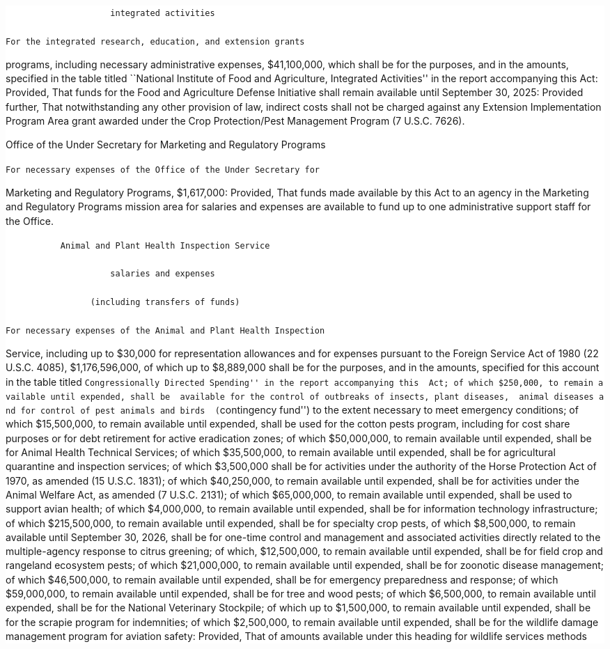                          integrated activities

    For the integrated research, education, and extension grants 
programs, including necessary administrative expenses, $41,100,000, 
which shall be for the purposes, and in the amounts, specified in the 
table titled ``National Institute of Food and Agriculture, Integrated 
Activities'' in the report accompanying this Act:  Provided, That funds 
for the Food and Agriculture Defense Initiative shall remain available 
until September 30, 2025:  Provided further, That notwithstanding any 
other provision of law, indirect costs shall not be charged against any 
Extension Implementation Program Area grant awarded under the Crop 
Protection/Pest Management Program (7 U.S.C. 7626).

  Office of the Under Secretary for Marketing and Regulatory Programs

    For necessary expenses of the Office of the Under Secretary for 
Marketing and Regulatory Programs, $1,617,000:  Provided, That funds 
made available by this Act to an agency in the Marketing and Regulatory 
Programs mission area for salaries and expenses are available to fund 
up to one administrative support staff for the Office.

               Animal and Plant Health Inspection Service

                         salaries and expenses

                     (including transfers of funds)

    For necessary expenses of the Animal and Plant Health Inspection 
Service, including up to $30,000 for representation allowances and for 
expenses pursuant to the Foreign Service Act of 1980 (22 U.S.C. 4085), 
$1,176,596,000, of which up to $8,889,000 shall be for the purposes, 
and in the amounts, specified for this account in the table titled 
``Congressionally Directed Spending'' in the report accompanying this 
Act; of which $250,000, to remain available until expended, shall be 
available for the control of outbreaks of insects, plant diseases, 
animal diseases and for control of pest animals and birds 
(``contingency fund'') to the extent necessary to meet emergency 
conditions; of which $15,500,000, to remain available until expended, 
shall be used for the cotton pests program, including for cost share 
purposes or for debt retirement for active eradication zones; of which 
$50,000,000, to remain available until expended, shall be for Animal 
Health Technical Services; of which $35,500,000, to remain available 
until expended, shall be for agricultural quarantine and inspection 
services; of which $3,500,000 shall be for activities under the 
authority of the Horse Protection Act of 1970, as amended (15 U.S.C. 
1831); of which $40,250,000, to remain available until expended, shall 
be for activities under the Animal Welfare Act, as amended (7 U.S.C. 
2131); of which $65,000,000, to remain available until expended, shall 
be used to support avian health; of which $4,000,000, to remain 
available until expended, shall be for information technology 
infrastructure; of which $215,500,000, to remain available until 
expended, shall be for specialty crop pests, of which $8,500,000, to 
remain available until September 30, 2026, shall be for one-time 
control and management and associated activities directly related to 
the multiple-agency response to citrus greening; of which, $12,500,000, 
to remain available until expended, shall be for field crop and 
rangeland ecosystem pests; of which $21,000,000, to remain available 
until expended, shall be for zoonotic disease management; of which 
$46,500,000, to remain available until expended, shall be for emergency 
preparedness and response; of which $59,000,000, to remain available 
until expended, shall be for tree and wood pests; of which $6,500,000, 
to remain available until expended, shall be for the National 
Veterinary Stockpile; of which up to $1,500,000, to remain available 
until expended, shall be for the scrapie program for indemnities; of 
which $2,500,000, to remain available until expended, shall be for the 
wildlife damage management program for aviation safety:  Provided, That 
of amounts available under this heading for wildlife services methods 